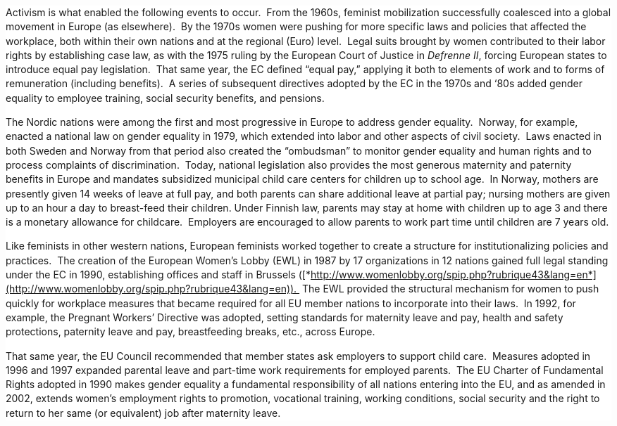 Activism is what enabled the following events to occur.  From the 1960s,
feminist mobilization successfully coalesced into a global movement in
Europe (as elsewhere).  By the 1970s women were pushing for more
specific laws and policies that affected the workplace, both within
their own nations and at the regional (Euro) level.  Legal suits brought
by women contributed to their labor rights by establishing case law, as
with the 1975 ruling by the European Court of Justice in *Defrenne II*,
forcing European states to introduce equal pay legislation.  That same
year, the EC defined “equal pay,” applying it both to elements of work
and to forms of remuneration (including benefits).  A series of
subsequent directives adopted by the EC in the 1970s and ‘80s added
gender equality to employee training, social security benefits, and
pensions.

The Nordic nations were among the first and most progressive in Europe
to address gender equality.  Norway, for example, enacted a national law
on gender equality in 1979, which extended into labor and other aspects
of civil society.  Laws enacted in both Sweden and Norway from that
period also created the “ombudsman” to monitor gender equality and human
rights and to process complaints of discrimination.  Today, national
legislation also provides the most generous maternity and paternity
benefits in Europe and mandates subsidized municipal child care centers
for children up to school age.  In Norway, mothers are presently given
14 weeks of leave at full pay, and both parents can share additional
leave at partial pay; nursing mothers are given up to an hour a day to
breast-feed their children. Under Finnish law, parents may stay at home
with children up to age 3 and there is a monetary allowance for
childcare.  Employers are encouraged to allow parents to work part time
until children are 7 years old.

Like feminists in other western nations, European feminists worked
together to create a structure for institutionalizing policies and
practices.  The creation of the European Women’s Lobby (EWL) in 1987 by
17 organizations in 12 nations gained full legal standing under the EC
in 1990, establishing offices and staff in Brussels
([*http://www.womenlobby.org/spip.php?rubrique43&lang=en*](http://www.womenlobby.org/spip.php?rubrique43&lang=en)). 
The EWL provided the structural mechanism for women to push quickly for
workplace measures that became required for all EU member nations to
incorporate into their laws.  In 1992, for example, the Pregnant
Workers’ Directive was adopted, setting standards for maternity leave
and pay, health and safety protections, paternity leave and pay,
breastfeeding breaks, etc., across Europe.

That same year, the EU Council recommended that member states ask
employers to support child care.  Measures adopted in 1996 and 1997
expanded parental leave and part-time work requirements for employed
parents.  The EU Charter of Fundamental Rights adopted in 1990 makes
gender equality a fundamental responsibility of all nations entering
into the EU, and as amended in 2002, extends women’s employment rights
to promotion, vocational training, working conditions, social security
and the right to return to her same (or equivalent) job after maternity
leave.
